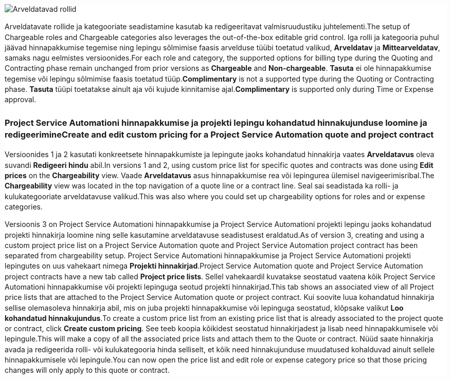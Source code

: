 ![Arveldatavad rollid](media/chargeable-12.png)
 
<span data-ttu-id="9e1bf-333">Arveldatavate rollide ja kategooriate seadistamine kasutab ka redigeeritavat valmisruudustiku juhtelementi.</span><span class="sxs-lookup"><span data-stu-id="9e1bf-333">The setup of Chargeable roles and Chargeable categories also leverages the out-of-the-box editable grid control.</span></span> <span data-ttu-id="9e1bf-334">Iga rolli ja kategooria puhul jäävad hinnapakkumise tegemise ning lepingu sõlmimise faasis arvelduse tüübi toetatud valikud, **Arveldatav** ja **Mittearveldatav**, samaks nagu eelmistes versioonides.</span><span class="sxs-lookup"><span data-stu-id="9e1bf-334">For each role and category, the supported options for billing type during the Quoting and Contracting phase remain unchanged from prior versions as **Chargeable** and **Non-chargeable**.</span></span> <span data-ttu-id="9e1bf-335">**Tasuta** ei ole hinnapakkumise tegemise või lepingu sõlmimise faasis toetatud tüüp.</span><span class="sxs-lookup"><span data-stu-id="9e1bf-335">**Complimentary** is not a supported type during the Quoting or Contracting phase.</span></span> <span data-ttu-id="9e1bf-336">**Tasuta** tüüpi toetatakse ainult aja või kujude kinnitamise ajal.</span><span class="sxs-lookup"><span data-stu-id="9e1bf-336">**Complimentary** is supported only during Time or Expense approval.</span></span>  
 
### <a name="create-and-edit-custom-pricing-for-a-project-service-automation-quote-and-project-contract"></a><span data-ttu-id="9e1bf-337">Project Service Automationi hinnapakkumise ja projekti lepingu kohandatud hinnakujunduse loomine ja redigeerimine</span><span class="sxs-lookup"><span data-stu-id="9e1bf-337">Create and edit custom pricing for a Project Service Automation quote and project contract</span></span>
<span data-ttu-id="9e1bf-338">Versioonides 1 ja 2 kasutati konkreetsete hinnapakkumiste ja lepingute jaoks kohandatud hinnakirja vaates **Arveldatavus** oleva suvandi **Redigeeri hindu** abil.</span><span class="sxs-lookup"><span data-stu-id="9e1bf-338">In versions 1 and 2, using custom price list for specific quotes and contracts was done using **Edit prices** on the **Chargeability** view.</span></span> <span data-ttu-id="9e1bf-339">Vaade **Arveldatavus** asus hinnapakkumise rea või lepingurea ülemisel navigeerimisribal.</span><span class="sxs-lookup"><span data-stu-id="9e1bf-339">The **Chargeability** view was located in the top navigation of a quote line or a contract line.</span></span> <span data-ttu-id="9e1bf-340">Seal sai seadistada ka rolli- ja kulukategooriate arveldatavuse valikud.</span><span class="sxs-lookup"><span data-stu-id="9e1bf-340">This was also where you could set up chargeability options for roles and or expense categories.</span></span>

<span data-ttu-id="9e1bf-341">Versioonis 3 on Project Service Automationi hinnapakkumise ja Project Service Automationi projekti lepingu jaoks kohandatud projekti hinnakirja loomine ning selle kasutamine arveldatavuse seadistusest eraldatud.</span><span class="sxs-lookup"><span data-stu-id="9e1bf-341">As of version 3, creating and using a custom project price list on a Project Service Automation quote and Project Service Automation project contract has been separated from chargeability setup.</span></span> <span data-ttu-id="9e1bf-342">Project Service Automationi hinnapakkumise ja Project Service Automationi projekti lepingutes on uus vahekaart nimega **Projekti hinnakirjad**.</span><span class="sxs-lookup"><span data-stu-id="9e1bf-342">Project Service Automation quote and Project Service Automation project contracts have a new tab called **Project price lists**.</span></span> <span data-ttu-id="9e1bf-343">Sellel vahekaardil kuvatakse seostatud vaatena kõik Project Service Automationi hinnapakkumise või projekti lepinguga seotud projekti hinnakirjad.</span><span class="sxs-lookup"><span data-stu-id="9e1bf-343">This tab shows an associated view of all Project price lists that are attached to the Project Service Automation quote or project contract.</span></span> <span data-ttu-id="9e1bf-344">Kui soovite luua kohandatud hinnakirja sellise olemasoleva hinnakirja abil, mis on juba projekti hinnapakkumise või lepinguga seostatud, klõpsake valikut **Loo kohandatud hinnakujundus**.</span><span class="sxs-lookup"><span data-stu-id="9e1bf-344">To create a custom price list from an existing price list that is already associated to the project quote or contract, click **Create custom pricing**.</span></span> <span data-ttu-id="9e1bf-345">See teeb koopia kõikidest seostatud hinnakirjadest ja lisab need hinnapakkumisele või lepingule.</span><span class="sxs-lookup"><span data-stu-id="9e1bf-345">This will make a copy of all the associated price lists and attach them to the Quote or contract.</span></span> <span data-ttu-id="9e1bf-346">Nüüd saate hinnakirja avada ja redigeerida rolli- või kulukategooria hinda selliselt, et kõik need hinnakujunduse muudatused kohalduvad ainult sellele hinnapakkumisele või lepingule.</span><span class="sxs-lookup"><span data-stu-id="9e1bf-346">You can now open the price list and edit role or expense category price so that those pricing changes will only apply to this quote or contract.</span></span> 
  